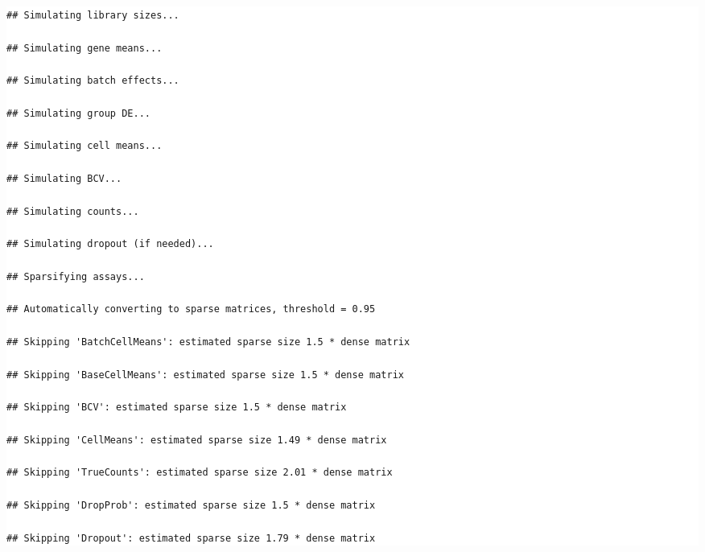     ## Simulating library sizes...

    ## Simulating gene means...

    ## Simulating batch effects...

    ## Simulating group DE...

    ## Simulating cell means...

    ## Simulating BCV...

    ## Simulating counts...

    ## Simulating dropout (if needed)...

    ## Sparsifying assays...

    ## Automatically converting to sparse matrices, threshold = 0.95

    ## Skipping 'BatchCellMeans': estimated sparse size 1.5 * dense matrix

    ## Skipping 'BaseCellMeans': estimated sparse size 1.5 * dense matrix

    ## Skipping 'BCV': estimated sparse size 1.5 * dense matrix

    ## Skipping 'CellMeans': estimated sparse size 1.49 * dense matrix

    ## Skipping 'TrueCounts': estimated sparse size 2.01 * dense matrix

    ## Skipping 'DropProb': estimated sparse size 1.5 * dense matrix

    ## Skipping 'Dropout': estimated sparse size 1.79 * dense matrix
